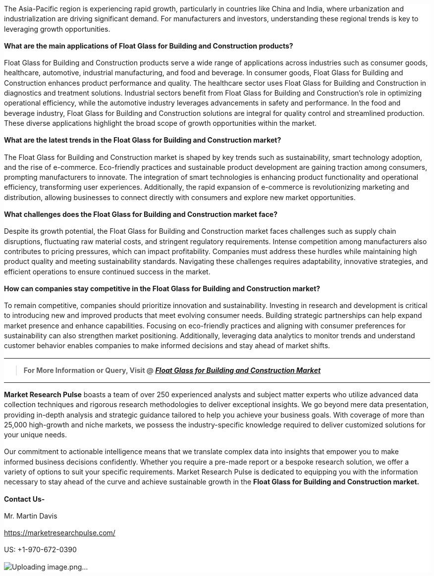 The Asia-Pacific region is experiencing rapid growth, particularly in countries like China and India, where urbanization and industrialization are driving significant demand. For manufacturers and investors, understanding these regional trends is key to leveraging growth opportunities.</p><p><strong>What are the main applications of Float Glass for Building and Construction products?</strong></p><p>Float Glass for Building and Construction products serve a wide range of applications across industries such as consumer goods, healthcare, automotive, industrial manufacturing, and food and beverage. In consumer goods, Float Glass for Building and Construction enhances product performance and quality. The healthcare sector uses Float Glass for Building and Construction in diagnostics and treatment solutions. Industrial sectors benefit from Float Glass for Building and Construction&rsquo;s role in optimizing operational efficiency, while the automotive industry leverages advancements in safety and performance. In the food and beverage industry, Float Glass for Building and Construction solutions are integral for quality control and streamlined production. These diverse applications highlight the broad scope of growth opportunities within the market.</p><p><strong>What are the latest trends in the Float Glass for Building and Construction market?</strong></p><p>The Float Glass for Building and Construction market is shaped by key trends such as sustainability, smart technology adoption, and the rise of e-commerce. Eco-friendly practices and sustainable product development are gaining traction among consumers, prompting manufacturers to innovate. The integration of smart technologies is enhancing product functionality and operational efficiency, transforming user experiences. Additionally, the rapid expansion of e-commerce is revolutionizing marketing and distribution, allowing businesses to connect directly with consumers and explore new market opportunities.</p><p><strong>What challenges does the Float Glass for Building and Construction market face?</strong></p><p>Despite its growth potential, the Float Glass for Building and Construction market faces challenges such as supply chain disruptions, fluctuating raw material costs, and stringent regulatory requirements. Intense competition among manufacturers also contributes to pricing pressures, which can impact profitability. Companies must address these hurdles while maintaining high product quality and meeting sustainability standards. Navigating these challenges requires adaptability, innovative strategies, and efficient operations to ensure continued success in the market.</p><p><strong>How can companies stay competitive in the Float Glass for Building and Construction market?</strong></p><p>To remain competitive, companies should prioritize innovation and sustainability. Investing in research and development is critical to introducing new and improved products that meet evolving consumer needs. Building strategic partnerships can help expand market presence and enhance capabilities. Focusing on eco-friendly practices and aligning with consumer preferences for sustainability can also strengthen market positioning. Additionally, leveraging data analytics to monitor trends and understand customer behavior enables companies to make informed decisions and stay ahead of market shifts.</p><hr /><blockquote><p><strong>For More Information or Query, Visit @&nbsp;<em><a href="https://marketresearchpulse.com/report/133712/float-glass-for-building-and-construction-market?utm_source=Linkedin&utm_medium=021">Float Glass for Building and Construction Market</a></em></strong></p></blockquote><hr /><p><strong>Market Research Pulse</strong> boasts a team of over 250 experienced analysts and subject matter experts who utilize advanced data collection techniques and rigorous research methodologies to deliver exceptional insights. We go beyond mere data presentation, providing in-depth analysis and strategic guidance tailored to help you achieve your business goals. With coverage of more than 25,000 high-growth and niche markets, we possess the industry-specific knowledge required to deliver customized solutions for your unique needs.</p><p>Our commitment to actionable intelligence means that we translate complex data into insights that empower you to make informed business decisions confidently. Whether you require a pre-made report or a bespoke research solution, we offer a variety of options to suit your specific requirements. Market Research Pulse is dedicated to equipping you with the information necessary to stay ahead of the curve and achieve sustainable growth in the <strong>Float Glass for Building and Construction market.</strong></p><p><strong>Contact Us-</strong></p><p>Mr. Martin Davis</p><p>https://marketresearchpulse.com/</p><p>US: +1-970-672-0390</p>
![Uploading image.png…]()
